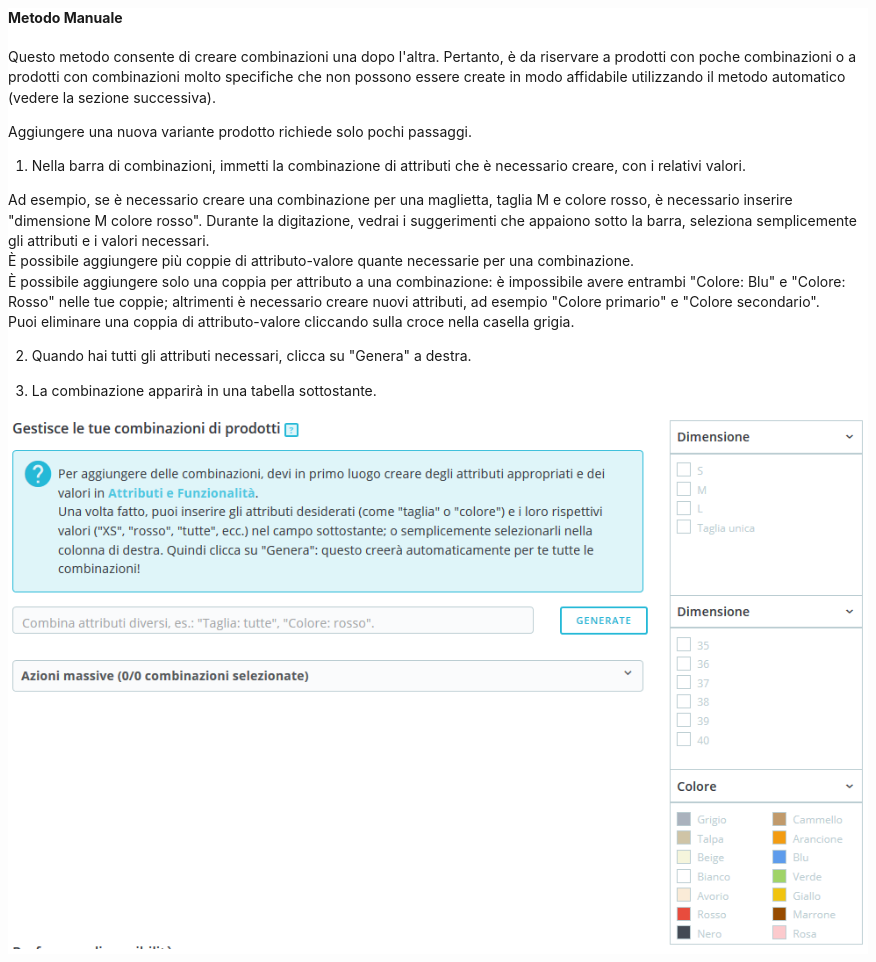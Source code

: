 #### Metodo Manuale <a id="GestireProdotti-MetodoManuale"></a>

Questo metodo consente di creare combinazioni una dopo l'altra. Pertanto, è da riservare a prodotti con poche combinazioni o a prodotti con combinazioni molto specifiche che non possono essere create in modo affidabile utilizzando il metodo automatico \(vedere la sezione successiva\).

Aggiungere una nuova variante prodotto richiede solo pochi passaggi.

1. Nella barra di combinazioni, immetti la combinazione di attributi che è necessario creare, con i relativi valori. 

Ad esempio, se è necessario creare una combinazione per una maglietta, taglia M e colore rosso, è necessario inserire "dimensione M colore rosso". Durante la digitazione, vedrai i suggerimenti che appaiono sotto la barra, seleziona semplicemente gli attributi e i valori necessari.  
È possibile aggiungere più coppie di attributo-valore quante necessarie per una combinazione.  
È possibile aggiungere solo una coppia per attributo a una combinazione: è impossibile avere entrambi "Colore: Blu" e "Colore: Rosso" nelle tue coppie; altrimenti è necessario creare nuovi attributi, ad esempio "Colore primario" e "Colore secondario".  
Puoi eliminare una coppia di attributo-valore cliccando sulla croce nella casella grigia.

 2. Quando hai tutti gli attributi necessari, clicca su "Genera" a destra.

 3. La combinazione apparirà in una tabella sottostante.

![](../../../.gitbook/assets/54267307.png)
